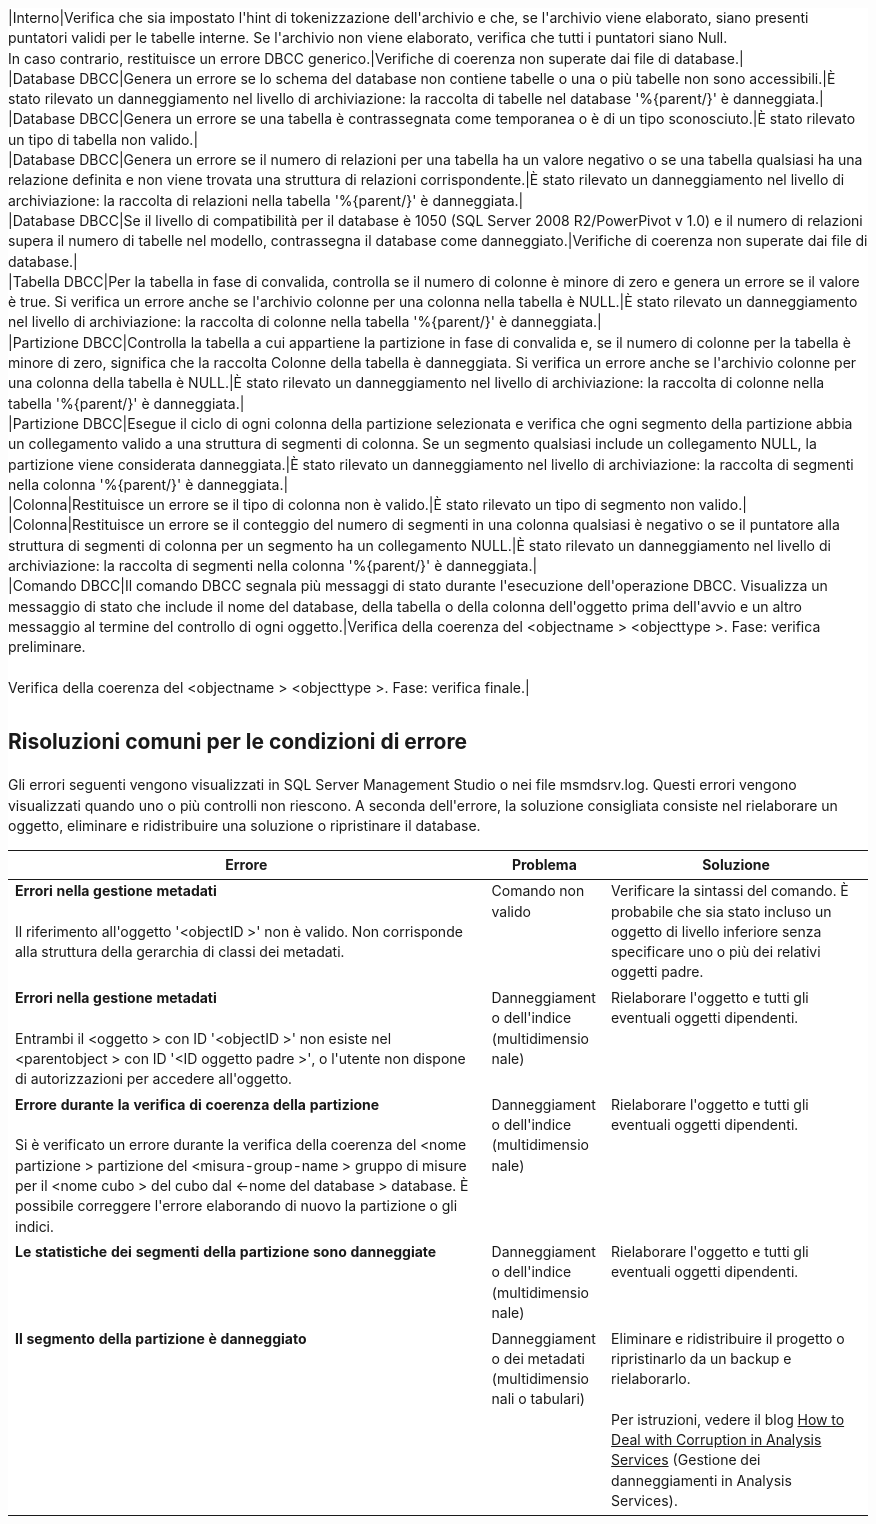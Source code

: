 |Interno|Verifica che sia impostato l'hint di tokenizzazione dell'archivio e che, se l'archivio viene elaborato, siano presenti puntatori validi per le tabelle interne.  Se l'archivio non viene elaborato, verifica che tutti i puntatori siano Null.<br />In caso contrario, restituisce un errore DBCC generico.|Verifiche di coerenza non superate dai file di database.|  
|Database DBCC|Genera un errore se lo schema del database non contiene tabelle o una o più tabelle non sono accessibili.|È stato rilevato un danneggiamento nel livello di archiviazione: la raccolta di tabelle nel database '%{parent/}' è danneggiata.|  
|Database DBCC|Genera un errore se una tabella è contrassegnata come temporanea o è di un tipo sconosciuto.|È stato rilevato un tipo di tabella non valido.|  
|Database DBCC|Genera un errore se il numero di relazioni per una tabella ha un valore negativo o se una tabella qualsiasi ha una relazione definita e non viene trovata una struttura di relazioni corrispondente.|È stato rilevato un danneggiamento nel livello di archiviazione: la raccolta di relazioni nella tabella '%{parent/}' è danneggiata.|  
|Database DBCC|Se il livello di compatibilità per il database è 1050 (SQL Server 2008 R2/PowerPivot v 1.0) e il numero di relazioni supera il numero di tabelle nel modello, contrassegna il database come danneggiato.|Verifiche di coerenza non superate dai file di database.|  
|Tabella DBCC|Per la tabella in fase di convalida, controlla se il numero di colonne è minore di zero e genera un errore se il valore è true.  Si verifica un errore anche se l'archivio colonne per una colonna nella tabella è NULL.|È stato rilevato un danneggiamento nel livello di archiviazione: la raccolta di colonne nella tabella '%{parent/}' è danneggiata.|  
|Partizione DBCC|Controlla la tabella a cui appartiene la partizione in fase di convalida e, se il numero di colonne per la tabella è minore di zero, significa che la raccolta Colonne della tabella è danneggiata. Si verifica un errore anche se l'archivio colonne per una colonna della tabella è NULL.|È stato rilevato un danneggiamento nel livello di archiviazione: la raccolta di colonne nella tabella '%{parent/}' è danneggiata.|  
|Partizione DBCC|Esegue il ciclo di ogni colonna della partizione selezionata e verifica che ogni segmento della partizione abbia un collegamento valido a una struttura di segmenti di colonna.  Se un segmento qualsiasi include un collegamento NULL, la partizione viene considerata danneggiata.|È stato rilevato un danneggiamento nel livello di archiviazione: la raccolta di segmenti nella colonna '%{parent/}' è danneggiata.|  
|Colonna|Restituisce un errore se il tipo di colonna non è valido.|È stato rilevato un tipo di segmento non valido.|  
|Colonna|Restituisce un errore se il conteggio del numero di segmenti in una colonna qualsiasi è negativo o se il puntatore alla struttura di segmenti di colonna per un segmento ha un collegamento NULL.|È stato rilevato un danneggiamento nel livello di archiviazione: la raccolta di segmenti nella colonna '%{parent/}' è danneggiata.|  
|Comando DBCC|Il comando DBCC segnala più messaggi di stato durante l'esecuzione dell'operazione DBCC.  Visualizza un messaggio di stato che include il nome del database, della tabella o della colonna dell'oggetto prima dell'avvio e un altro messaggio al termine del controllo di ogni oggetto.|Verifica della coerenza del \<objectname > \<objecttype >. Fase: verifica preliminare.<br /><br /> Verifica della coerenza del \<objectname > \<objecttype >. Fase: verifica finale.|  
  
## <a name="common-resolutions-for-error-conditions"></a>Risoluzioni comuni per le condizioni di errore  
 Gli errori seguenti vengono visualizzati in SQL Server Management Studio o nei file msmdsrv.log. Questi errori vengono visualizzati quando uno o più controlli non riescono. A seconda dell'errore, la soluzione consigliata consiste nel rielaborare un oggetto, eliminare e ridistribuire una soluzione o ripristinare il database.  
  
|Errore|Problema|Soluzione|  
|-----------|-----------|----------------|  
|**Errori nella gestione metadati**<br /><br /> Il riferimento all'oggetto '\<objectID >' non è valido. Non corrisponde alla struttura della gerarchia di classi dei metadati.|Comando non valido|Verificare la sintassi del comando. È probabile che sia stato incluso un oggetto di livello inferiore senza specificare uno o più dei relativi oggetti padre.|  
|**Errori nella gestione metadati**<br /><br /> Entrambi il \<oggetto > con ID '\<objectID >' non esiste nel \<parentobject > con ID '\<ID oggetto padre >', o l'utente non dispone di autorizzazioni per accedere all'oggetto.|Danneggiamento dell'indice (multidimensionale)|Rielaborare l'oggetto e tutti gli eventuali oggetti dipendenti.|  
|**Errore durante la verifica di coerenza della partizione**<br /><br /> Si è verificato un errore durante la verifica della coerenza del \<nome partizione > partizione del \<misura-group-name > gruppo di misure per il \<nome cubo > del cubo dal \<-nome del database > database. È possibile correggere l'errore elaborando di nuovo la partizione o gli indici.|Danneggiamento dell'indice (multidimensionale)|Rielaborare l'oggetto e tutti gli eventuali oggetti dipendenti.|  
|**Le statistiche dei segmenti della partizione sono danneggiate**|Danneggiamento dell'indice (multidimensionale)|Rielaborare l'oggetto e tutti gli eventuali oggetti dipendenti.|  
|**Il segmento della partizione è danneggiato**|Danneggiamento dei metadati (multidimensionali o tabulari)|Eliminare e ridistribuire il progetto o ripristinarlo da un backup e rielaborarlo.<br /><br /> Per istruzioni, vedere il blog [How to Deal with Corruption in Analysis Services](http://blogs.msdn.com/b/karang/archive/2010/08/11/how-to-deal-with-corruption-in-analysis-services.aspx) (Gestione dei danneggiamenti in Analysis Services).|  